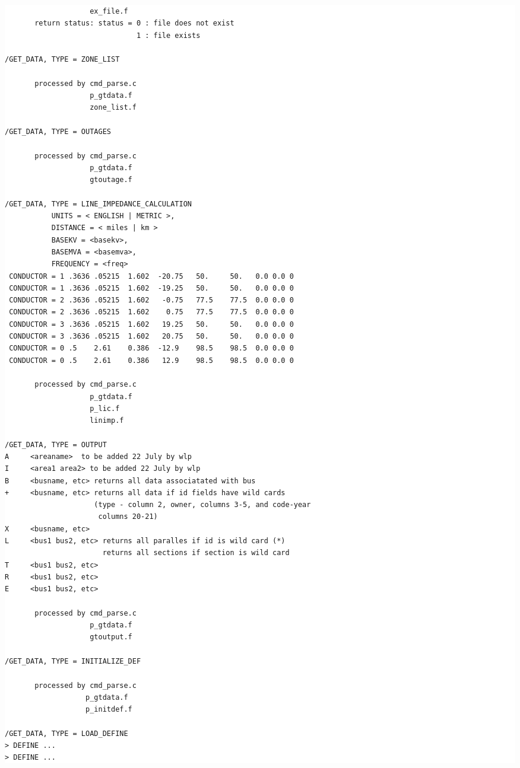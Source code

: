 ```
                    ex_file.f
       return status: status = 0 : file does not exist
                               1 : file exists

/GET_DATA, TYPE = ZONE_LIST

       processed by cmd_parse.c
                    p_gtdata.f 
                    zone_list.f

/GET_DATA, TYPE = OUTAGES

       processed by cmd_parse.c
                    p_gtdata.f 
                    gtoutage.f

/GET_DATA, TYPE = LINE_IMPEDANCE_CALCULATION
           UNITS = < ENGLISH | METRIC >, 
           DISTANCE = < miles | km >
           BASEKV = <basekv>, 
           BASEMVA = <basemva>, 
           FREQUENCY = <freq>
 CONDUCTOR = 1 .3636 .05215  1.602  -20.75   50.     50.   0.0 0.0 0
 CONDUCTOR = 1 .3636 .05215  1.602  -19.25   50.     50.   0.0 0.0 0  
 CONDUCTOR = 2 .3636 .05215  1.602   -0.75   77.5    77.5  0.0 0.0 0
 CONDUCTOR = 2 .3636 .05215  1.602    0.75   77.5    77.5  0.0 0.0 0
 CONDUCTOR = 3 .3636 .05215  1.602   19.25   50.     50.   0.0 0.0 0
 CONDUCTOR = 3 .3636 .05215  1.602   20.75   50.     50.   0.0 0.0 0
 CONDUCTOR = 0 .5    2.61    0.386  -12.9    98.5    98.5  0.0 0.0 0
 CONDUCTOR = 0 .5    2.61    0.386   12.9    98.5    98.5  0.0 0.0 0

       processed by cmd_parse.c
                    p_gtdata.f 
                    p_lic.f
                    linimp.f

/GET_DATA, TYPE = OUTPUT
A     <areaname>  to be added 22 July by wlp
I     <area1 area2> to be added 22 July by wlp
B     <busname, etc> returns all data associatated with bus
+     <busname, etc> returns all data if id fields have wild cards
                     (type - column 2, owner, columns 3-5, and code-year 
                      columns 20-21)
X     <busname, etc>
L     <bus1 bus2, etc> returns all paralles if id is wild card (*)
                       returns all sections if section is wild card
T     <bus1 bus2, etc>
R     <bus1 bus2, etc>
E     <bus1 bus2, etc>

       processed by cmd_parse.c
                    p_gtdata.f 
                    gtoutput.f

/GET_DATA, TYPE = INITIALIZE_DEF

       processed by cmd_parse.c 
                   p_gtdata.f
                   p_initdef.f

/GET_DATA, TYPE = LOAD_DEFINE
> DEFINE ...
> DEFINE ...
```